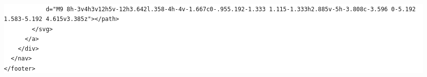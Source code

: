                 d="M9 8h-3v4h3v12h5v-12h3.642l.358-4h-4v-1.667c0-.955.192-1.333 1.115-1.333h2.885v-5h-3.808c-3.596 0-5.192 1.583-5.192 4.615v3.385z"></path>
            </svg>
          </a>
        </div>
      </nav>
    </footer>
